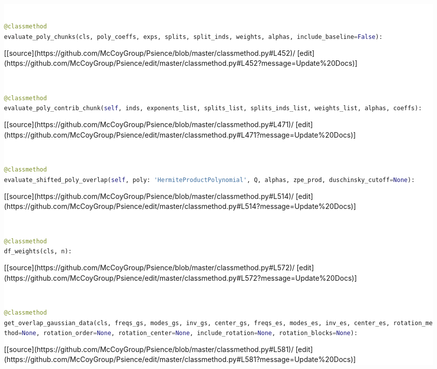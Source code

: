 
<a id="Psience.Vibronic.FCFs.FranckCondonModel.evaluate_poly_chunks" class="docs-object-method">&nbsp;</a> 
```python
@classmethod
evaluate_poly_chunks(cls, poly_coeffs, exps, splits, split_inds, weights, alphas, include_baseline=False): 
```
<div class="docs-source-link" markdown="1">
[[source](https://github.com/McCoyGroup/Psience/blob/master/classmethod.py#L452)/
[edit](https://github.com/McCoyGroup/Psience/edit/master/classmethod.py#L452?message=Update%20Docs)]
</div>


<a id="Psience.Vibronic.FCFs.FranckCondonModel.evaluate_poly_contrib_chunk" class="docs-object-method">&nbsp;</a> 
```python
@classmethod
evaluate_poly_contrib_chunk(self, inds, exponents_list, splits_list, splits_inds_list, weights_list, alphas, coeffs): 
```
<div class="docs-source-link" markdown="1">
[[source](https://github.com/McCoyGroup/Psience/blob/master/classmethod.py#L471)/
[edit](https://github.com/McCoyGroup/Psience/edit/master/classmethod.py#L471?message=Update%20Docs)]
</div>


<a id="Psience.Vibronic.FCFs.FranckCondonModel.evaluate_shifted_poly_overlap" class="docs-object-method">&nbsp;</a> 
```python
@classmethod
evaluate_shifted_poly_overlap(self, poly: 'HermiteProductPolynomial', Q, alphas, zpe_prod, duschinsky_cutoff=None): 
```
<div class="docs-source-link" markdown="1">
[[source](https://github.com/McCoyGroup/Psience/blob/master/classmethod.py#L514)/
[edit](https://github.com/McCoyGroup/Psience/edit/master/classmethod.py#L514?message=Update%20Docs)]
</div>


<a id="Psience.Vibronic.FCFs.FranckCondonModel.df_weights" class="docs-object-method">&nbsp;</a> 
```python
@classmethod
df_weights(cls, n): 
```
<div class="docs-source-link" markdown="1">
[[source](https://github.com/McCoyGroup/Psience/blob/master/classmethod.py#L572)/
[edit](https://github.com/McCoyGroup/Psience/edit/master/classmethod.py#L572?message=Update%20Docs)]
</div>


<a id="Psience.Vibronic.FCFs.FranckCondonModel.get_overlap_gaussian_data" class="docs-object-method">&nbsp;</a> 
```python
@classmethod
get_overlap_gaussian_data(cls, freqs_gs, modes_gs, inv_gs, center_gs, freqs_es, modes_es, inv_es, center_es, rotation_method=None, rotation_order=None, rotation_center=None, include_rotation=None, rotation_blocks=None): 
```
<div class="docs-source-link" markdown="1">
[[source](https://github.com/McCoyGroup/Psience/blob/master/classmethod.py#L581)/
[edit](https://github.com/McCoyGroup/Psience/edit/master/classmethod.py#L581?message=Update%20Docs)]
</div>
